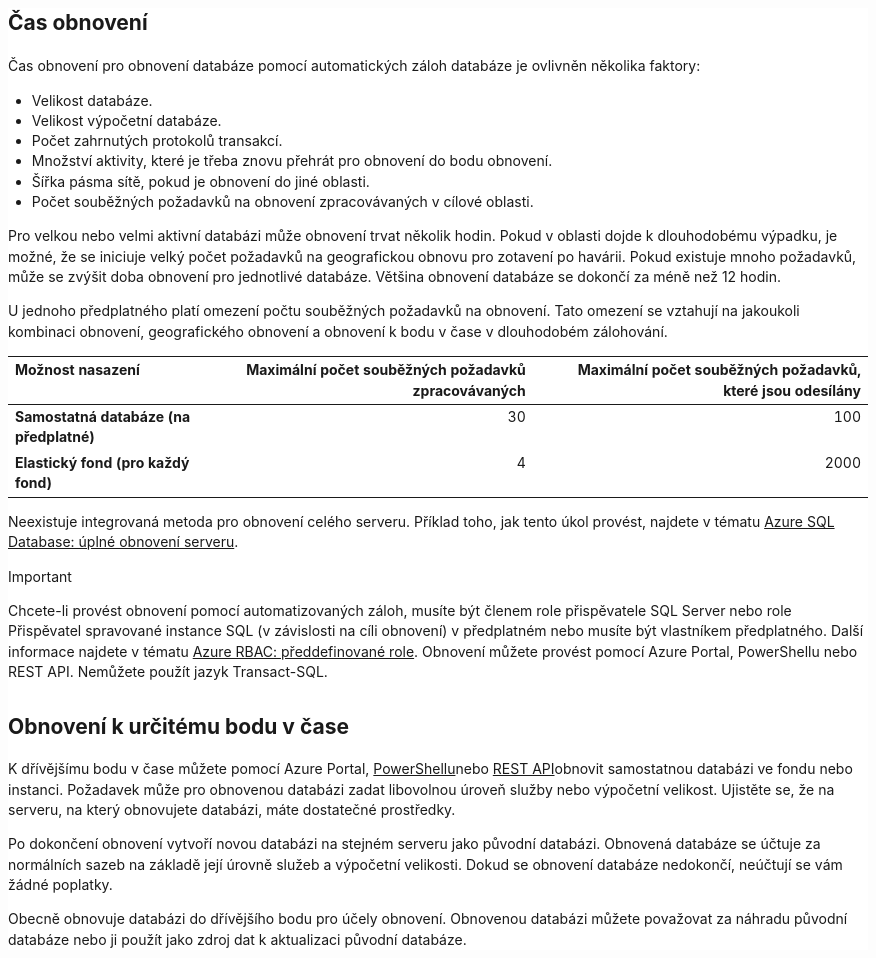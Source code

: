 ## <a name="recovery-time"></a>Čas obnovení

Čas obnovení pro obnovení databáze pomocí automatických záloh databáze je ovlivněn několika faktory:

- Velikost databáze.
- Velikost výpočetní databáze.
- Počet zahrnutých protokolů transakcí.
- Množství aktivity, které je třeba znovu přehrát pro obnovení do bodu obnovení.
- Šířka pásma sítě, pokud je obnovení do jiné oblasti.
- Počet souběžných požadavků na obnovení zpracovávaných v cílové oblasti.

Pro velkou nebo velmi aktivní databázi může obnovení trvat několik hodin. Pokud v oblasti dojde k dlouhodobému výpadku, je možné, že se iniciuje velký počet požadavků na geografickou obnovu pro zotavení po havárii. Pokud existuje mnoho požadavků, může se zvýšit doba obnovení pro jednotlivé databáze. Většina obnovení databáze se dokončí za méně než 12 hodin.

U jednoho předplatného platí omezení počtu souběžných požadavků na obnovení. Tato omezení se vztahují na jakoukoli kombinaci obnovení, geografického obnovení a obnovení k bodu v čase v dlouhodobém zálohování.

| **Možnost nasazení** | **Maximální počet souběžných požadavků zpracovávaných** | **Maximální počet souběžných požadavků, které jsou odesílány** |
| :--- | --: | --: |
|**Samostatná databáze (na předplatné)**|30|100|
|**Elastický fond (pro každý fond)**|4|2000|


Neexistuje integrovaná metoda pro obnovení celého serveru. Příklad toho, jak tento úkol provést, najdete v tématu [Azure SQL Database: úplné obnovení serveru](https://gallery.technet.microsoft.com/Azure-SQL-Database-Full-82941666).

> [!IMPORTANT]
> Chcete-li provést obnovení pomocí automatizovaných záloh, musíte být členem role přispěvatele SQL Server nebo role Přispěvatel spravované instance SQL (v závislosti na cíli obnovení) v předplatném nebo musíte být vlastníkem předplatného. Další informace najdete v tématu [Azure RBAC: předdefinované role](../../role-based-access-control/built-in-roles.md). Obnovení můžete provést pomocí Azure Portal, PowerShellu nebo REST API. Nemůžete použít jazyk Transact-SQL.

## <a name="point-in-time-restore"></a>Obnovení k určitému bodu v čase

K dřívějšímu bodu v čase můžete pomocí Azure Portal, [PowerShellu](/powershell/module/az.sql/restore-azsqldatabase)nebo [REST API](/rest/api/sql/databases/createorupdate#creates-a-database-from-pointintimerestore.)obnovit samostatnou databázi ve fondu nebo instanci. Požadavek může pro obnovenou databázi zadat libovolnou úroveň služby nebo výpočetní velikost. Ujistěte se, že na serveru, na který obnovujete databázi, máte dostatečné prostředky. 

Po dokončení obnovení vytvoří novou databázi na stejném serveru jako původní databázi. Obnovená databáze se účtuje za normálních sazeb na základě její úrovně služeb a výpočetní velikosti. Dokud se obnovení databáze nedokončí, neúčtují se vám žádné poplatky.

Obecně obnovuje databázi do dřívějšího bodu pro účely obnovení. Obnovenou databázi můžete považovat za náhradu původní databáze nebo ji použít jako zdroj dat k aktualizaci původní databáze.
